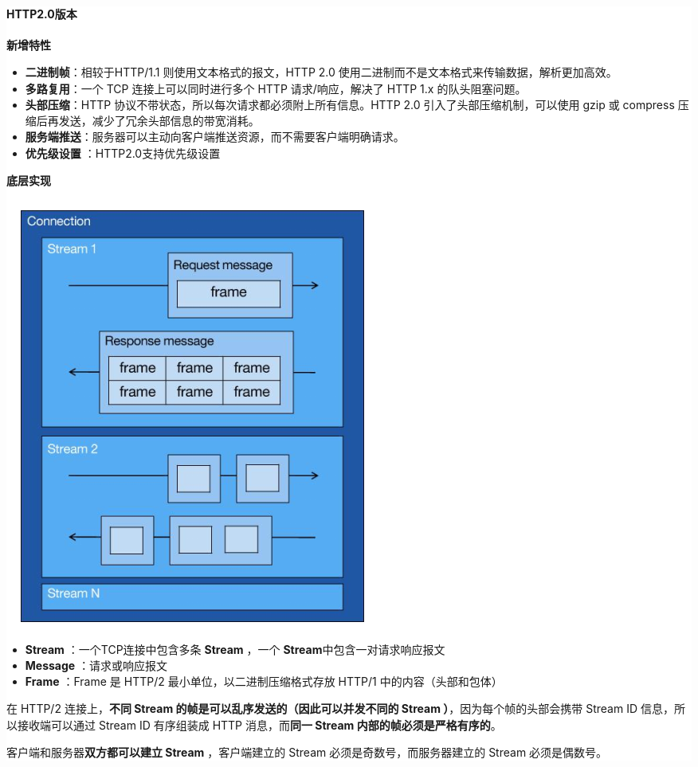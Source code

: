 #### HTTP2.0版本

**新增特性**

- **二进制帧**：相较于HTTP/1.1 则使用文本格式的报文，HTTP 2.0 使用二进制而不是文本格式来传输数据，解析更加高效。
- **多路复用**：一个 TCP 连接上可以同时进行多个 HTTP 请求/响应，解决了 HTTP 1.x 的队头阻塞问题。
- **头部压缩**：HTTP 协议不带状态，所以每次请求都必须附上所有信息。HTTP 2.0 引入了头部压缩机制，可以使用 gzip 或 compress 压缩后再发送，减少了冗余头部信息的带宽消耗。
- **服务端推送**：服务器可以主动向客户端推送资源，而不需要客户端明确请求。
- **优先级设置** ：HTTP2.0支持优先级设置

**底层实现**

![底层图](image-20240105143224839.png)

- **Stream** ：一个TCP连接中包含多条 **Stream** ，一个 **Stream**中包含一对请求响应报文
- **Message** ：请求或响应报文
- **Frame** ：Frame 是 HTTP/2 最小单位，以二进制压缩格式存放 HTTP/1 中的内容（头部和包体）

在 HTTP/2 连接上，**不同 Stream 的帧是可以乱序发送的（因此可以并发不同的 Stream ）**，因为每个帧的头部会携带 Stream ID 信息，所以接收端可以通过 Stream ID 有序组装成 HTTP 消息，而**同一 Stream 内部的帧必须是严格有序的**。

客户端和服务器**双方都可以建立 Stream** ，客户端建立的 Stream 必须是奇数号，而服务器建立的 Stream 必须是偶数号。
